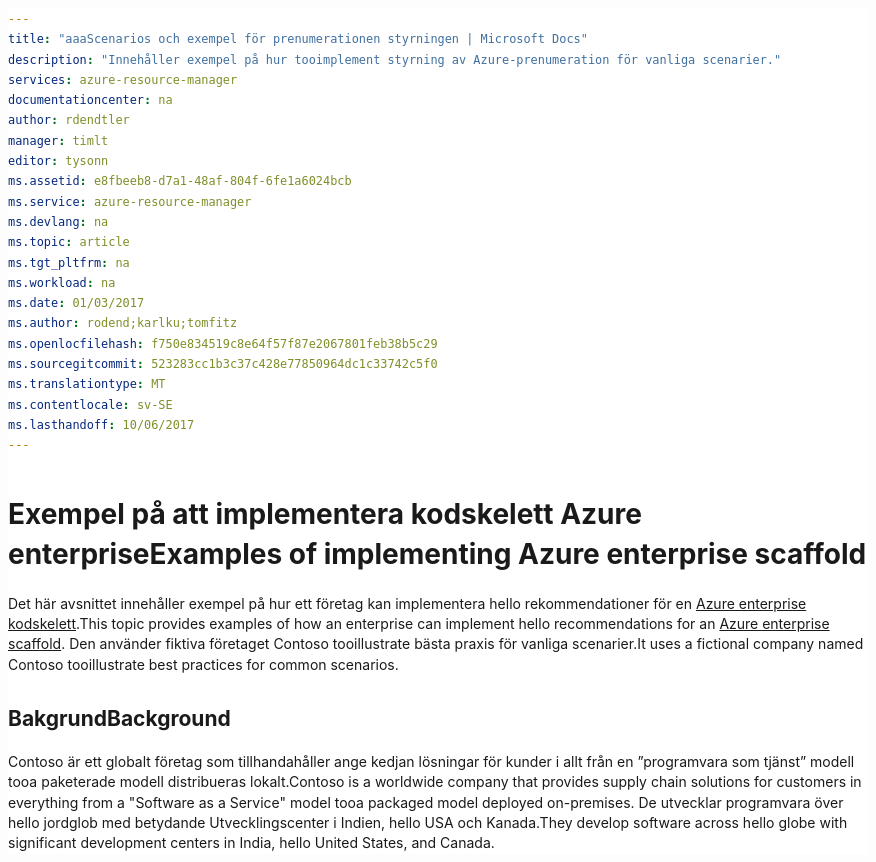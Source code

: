 ```yaml
---
title: "aaaScenarios och exempel för prenumerationen styrningen | Microsoft Docs"
description: "Innehåller exempel på hur tooimplement styrning av Azure-prenumeration för vanliga scenarier."
services: azure-resource-manager
documentationcenter: na
author: rdendtler
manager: timlt
editor: tysonn
ms.assetid: e8fbeeb8-d7a1-48af-804f-6fe1a6024bcb
ms.service: azure-resource-manager
ms.devlang: na
ms.topic: article
ms.tgt_pltfrm: na
ms.workload: na
ms.date: 01/03/2017
ms.author: rodend;karlku;tomfitz
ms.openlocfilehash: f750e834519c8e64f57f87e2067801feb38b5c29
ms.sourcegitcommit: 523283cc1b3c37c428e77850964dc1c33742c5f0
ms.translationtype: MT
ms.contentlocale: sv-SE
ms.lasthandoff: 10/06/2017
---
```

# <a name="examples-of-implementing-azure-enterprise-scaffold"></a><span data-ttu-id="1e157-103">Exempel på att implementera kodskelett Azure enterprise</span><span class="sxs-lookup"><span data-stu-id="1e157-103">Examples of implementing Azure enterprise scaffold</span></span>
<span data-ttu-id="1e157-104">Det här avsnittet innehåller exempel på hur ett företag kan implementera hello rekommendationer för en [Azure enterprise kodskelett](resource-manager-subscription-governance.md).</span><span class="sxs-lookup"><span data-stu-id="1e157-104">This topic provides examples of how an enterprise can implement hello recommendations for an [Azure enterprise scaffold](resource-manager-subscription-governance.md).</span></span> <span data-ttu-id="1e157-105">Den använder fiktiva företaget Contoso tooillustrate bästa praxis för vanliga scenarier.</span><span class="sxs-lookup"><span data-stu-id="1e157-105">It uses a fictional company named Contoso tooillustrate best practices for common scenarios.</span></span>

## <a name="background"></a><span data-ttu-id="1e157-106">Bakgrund</span><span class="sxs-lookup"><span data-stu-id="1e157-106">Background</span></span>
<span data-ttu-id="1e157-107">Contoso är ett globalt företag som tillhandahåller ange kedjan lösningar för kunder i allt från en ”programvara som tjänst” modell tooa paketerade modell distribueras lokalt.</span><span class="sxs-lookup"><span data-stu-id="1e157-107">Contoso is a worldwide company that provides supply chain solutions for customers in everything from a "Software as a Service" model tooa packaged model deployed on-premises.</span></span>  <span data-ttu-id="1e157-108">De utvecklar programvara över hello jordglob med betydande Utvecklingscenter i Indien, hello USA och Kanada.</span><span class="sxs-lookup"><span data-stu-id="1e157-108">They develop software across hello globe with significant development centers in India, hello United States, and Canada.</span></span>
